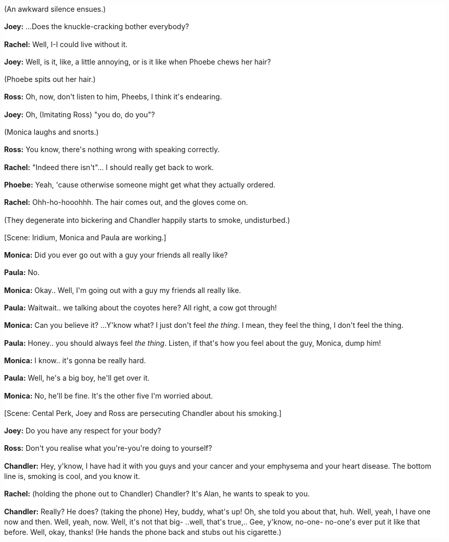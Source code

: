 (An awkward silence ensues.)

**Joey:** ...Does the knuckle-cracking bother everybody?

**Rachel:** Well, I-I could live without it.

**Joey:** Well, is it, like, a little annoying, or is it like when Phoebe chews her hair?

(Phoebe spits out her hair.)

**Ross:** Oh, now, don't listen to him, Pheebs, I think it's endearing.

**Joey:** Oh, (Imitating Ross) "you do, do you"?

(Monica laughs and snorts.)

**Ross:** You know, there's nothing wrong with speaking correctly.

**Rachel:** "Indeed there isn't"... I should really get back to work.

**Phoebe:** Yeah, 'cause otherwise someone might get what they actually ordered.

**Rachel:** Ohh-ho-hooohhh. The hair comes out, and the gloves come on.

(They degenerate into bickering and Chandler happily starts to smoke, undisturbed.)

[Scene: Iridium, Monica and Paula are working.]

**Monica:** Did you ever go out with a guy your friends all really like?

**Paula:** No.

**Monica:** Okay.. Well, I'm going out with a guy my friends all really like.

**Paula:** Waitwait.. we talking about the coyotes here? All right, a cow got through!

**Monica:** Can you believe it? ...Y'know what? I just don't feel _the thing_. I mean, they feel the thing, I don't feel the thing.

**Paula:** Honey.. you should always feel _the thing_. Listen, if that's how you feel about the guy, Monica, dump him!

**Monica:** I know.. it's gonna be really hard.

**Paula:** Well, he's a big boy, he'll get over it.

**Monica:** No, he'll be fine. It's the other five I'm worried about.

[Scene: Cental Perk, Joey and Ross are persecuting Chandler about his smoking.]

**Joey:** Do you have any respect for your body?

**Ross:** Don't you realise what you're-you're doing to yourself?

**Chandler:** Hey, y'know, I have had it with you guys and your cancer and your emphysema and your heart disease. The bottom line is, smoking is cool, and you know it.

**Rachel:** (holding the phone out to Chandler) Chandler? It's Alan, he wants to speak to you.

**Chandler:** Really? He does? (taking the phone) Hey, buddy, what's up! Oh, she told you about that, huh. Well, yeah, I have one now and then. Well, yeah, now. Well, it's not that big- ..well, that's true,.. Gee, y'know, no-one- no-one's ever put it like that before. Well, okay, thanks! (He hands the phone back and stubs out his cigarette.)
